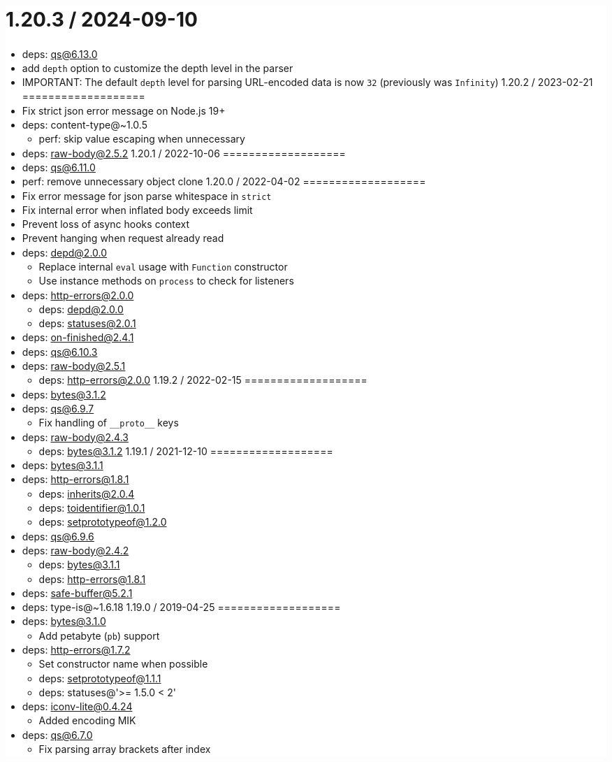 1.20.3 / 2024-09-10
===================
  * deps: qs@6.13.0
  * add `depth` option to customize the depth level in the parser
  * IMPORTANT: The default `depth` level for parsing URL-encoded data is now `32` (previously was `Infinity`)
1.20.2 / 2023-02-21
===================
  * Fix strict json error message on Node.js 19+
  * deps: content-type@~1.0.5
    - perf: skip value escaping when unnecessary
  * deps: raw-body@2.5.2
1.20.1 / 2022-10-06
===================
  * deps: qs@6.11.0
  * perf: remove unnecessary object clone
1.20.0 / 2022-04-02
===================
  * Fix error message for json parse whitespace in `strict`
  * Fix internal error when inflated body exceeds limit
  * Prevent loss of async hooks context
  * Prevent hanging when request already read
  * deps: depd@2.0.0
    - Replace internal `eval` usage with `Function` constructor
    - Use instance methods on `process` to check for listeners
  * deps: http-errors@2.0.0
    - deps: depd@2.0.0
    - deps: statuses@2.0.1
  * deps: on-finished@2.4.1
  * deps: qs@6.10.3
  * deps: raw-body@2.5.1
    - deps: http-errors@2.0.0
1.19.2 / 2022-02-15
===================
  * deps: bytes@3.1.2
  * deps: qs@6.9.7
    * Fix handling of `__proto__` keys
  * deps: raw-body@2.4.3
    - deps: bytes@3.1.2
1.19.1 / 2021-12-10
===================
  * deps: bytes@3.1.1
  * deps: http-errors@1.8.1
    - deps: inherits@2.0.4
    - deps: toidentifier@1.0.1
    - deps: setprototypeof@1.2.0
  * deps: qs@6.9.6
  * deps: raw-body@2.4.2
    - deps: bytes@3.1.1
    - deps: http-errors@1.8.1
  * deps: safe-buffer@5.2.1
  * deps: type-is@~1.6.18
1.19.0 / 2019-04-25
===================
  * deps: bytes@3.1.0
    - Add petabyte (`pb`) support
  * deps: http-errors@1.7.2
    - Set constructor name when possible
    - deps: setprototypeof@1.1.1
    - deps: statuses@'>= 1.5.0 < 2'
  * deps: iconv-lite@0.4.24
    - Added encoding MIK
  * deps: qs@6.7.0
    - Fix parsing array brackets after index